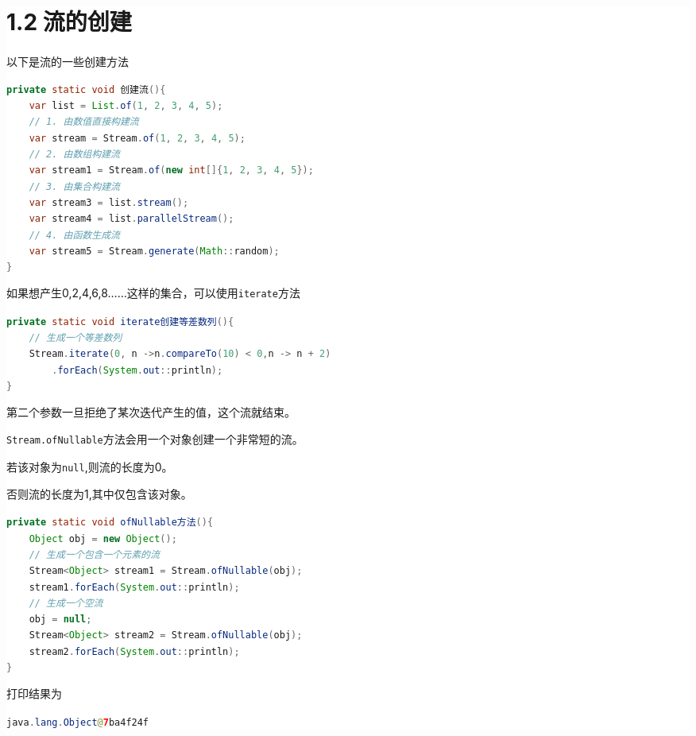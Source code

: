 # 1.2 流的创建

以下是流的一些创建方法

```java
private static void 创建流(){
    var list = List.of(1, 2, 3, 4, 5);
    // 1. 由数值直接构建流
    var stream = Stream.of(1, 2, 3, 4, 5);
    // 2. 由数组构建流
    var stream1 = Stream.of(new int[]{1, 2, 3, 4, 5});
    // 3. 由集合构建流
    var stream3 = list.stream();
    var stream4 = list.parallelStream();
    // 4. 由函数生成流
    var stream5 = Stream.generate(Math::random);
}
```

如果想产生0,2,4,6,8……这样的集合，可以使用`iterate`方法

```java
private static void iterate创建等差数列(){
    // 生成一个等差数列
    Stream.iterate(0, n ->n.compareTo(10) < 0,n -> n + 2)
        .forEach(System.out::println);
}
```

第二个参数一旦拒绝了某次迭代产生的值，这个流就结束。

`Stream.ofNullable`方法会用一个对象创建一个非常短的流。

若该对象为`null`,则流的长度为0。

否则流的长度为1,其中仅包含该对象。

```java
private static void ofNullable方法(){
    Object obj = new Object();
    // 生成一个包含一个元素的流
    Stream<Object> stream1 = Stream.ofNullable(obj);
    stream1.forEach(System.out::println);
    // 生成一个空流
    obj = null;
    Stream<Object> stream2 = Stream.ofNullable(obj);
    stream2.forEach(System.out::println);
}
```

打印结果为

```java
java.lang.Object@7ba4f24f
```
